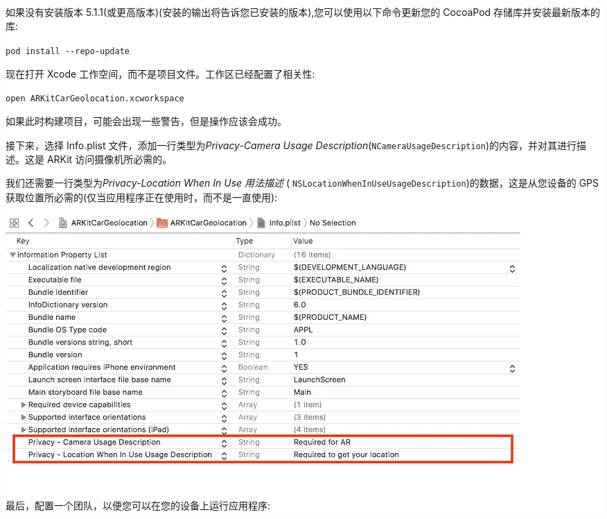 如果没有安装版本 5.1.1(或更高版本)(安装的输出将告诉您已安装的版本),您可以使用以下命令更新您的 CocoaPod 存储库并安装最新版本的库:

```
pod install --repo-update
```

现在打开 Xcode 工作空间，而不是项目文件。工作区已经配置了相关性:

```
open ARKitCarGeolocation.xcworkspace
```

如果此时构建项目，可能会出现一些警告，但是操作应该会成功。

接下来，选择 Info.plist 文件，添加一行类型为*Privacy-Camera Usage Description*(`NCameraUsageDescription`)的内容，并对其进行描述。这是 ARKit 访问摄像机所必需的。

我们还需要一行类型为*Privacy-Location When In Use 用法描述* ( `NSLocationWhenInUseUsageDescription`)的数据，这是从您设备的 GPS 获取位置所必需的(仅当应用程序正在使用时，而不是一直使用):

![](img/3c31e681081f37011164808e1b2398ff.png)

最后，配置一个团队，以便您可以在您的设备上运行应用程序:
